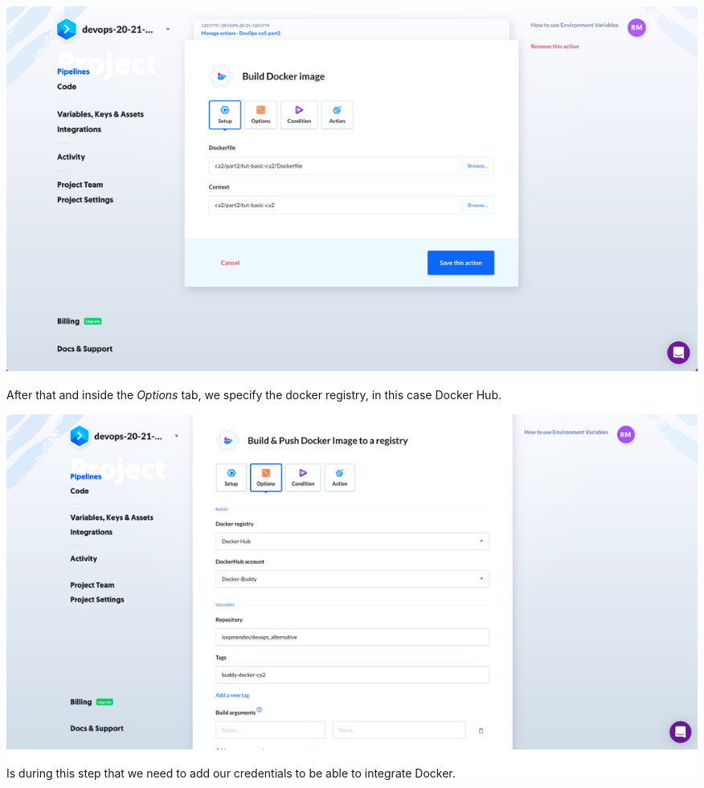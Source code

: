 ![buddy-docker-context](img/05-buddy-docker-hub-context.png)

After that and inside the _Options_ tab, we specify the docker registry, in this case Docker Hub.

![buddy-docker](img/05-buddy-docker-hub.png)

Is during this step that we need to add our credentials to be able to integrate Docker.

